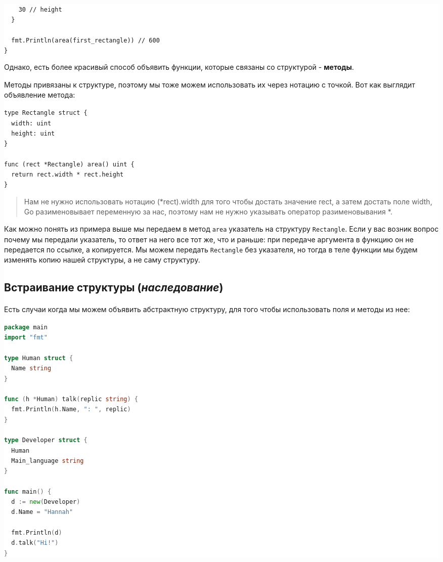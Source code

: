 ```go[struct-func.go]
    30 // height
  }
  
  fmt.Println(area(first_rectangle)) // 600
}
```

Однако, есть более красивый способ объявить функции, которые связаны со структурой - **методы**.

Методы привязаны к структуре, поэтому мы тоже можем использовать их через нотацию с точкой.
Вот как выглядит объявление метода:

```go[struct-method.go]
type Rectangle struct {
  width: uint
  height: uint
}

func (rect *Rectangle) area() uint {
  return rect.width * rect.height
}
```


> Нам не нужно использовать нотацию (*rect).width для того чтобы достать значение rect,
> а затем достать поле width, Go разименовывает переменную за нас, поэтому нам не нужно указывать
> оператор разименовывания *.

Как можно понять из примера выше мы передаем в метод `area` указатель на структуру `Rectangle`.
Если у вас возник вопрос почему мы передали указатель, то ответ на него все тот же, что и раньше:
при передаче аргумента в функцию он не передается по ссылке, а копируется. Мы можем передать `Rectangle`
без указателя, но тогда в теле функции мы будем изменять копию нашей структуры, а не саму структуру.

## Встраивание структуры (_наследование_)

Есть случаи когда мы можем объявить абстрактную структуру, для того чтобы использовать поля и методы из нее:

```go
package main
import "fmt"

type Human struct {
  Name string
}

func (h *Human) talk(replic string) {
  fmt.Println(h.Name, ": ", replic)
}

type Developer struct {
  Human
  Main_language string
}

func main() {
  d := new(Developer)
  d.Name = "Hannah"

  fmt.Println(d)
  d.talk("Hi!")
}
```
